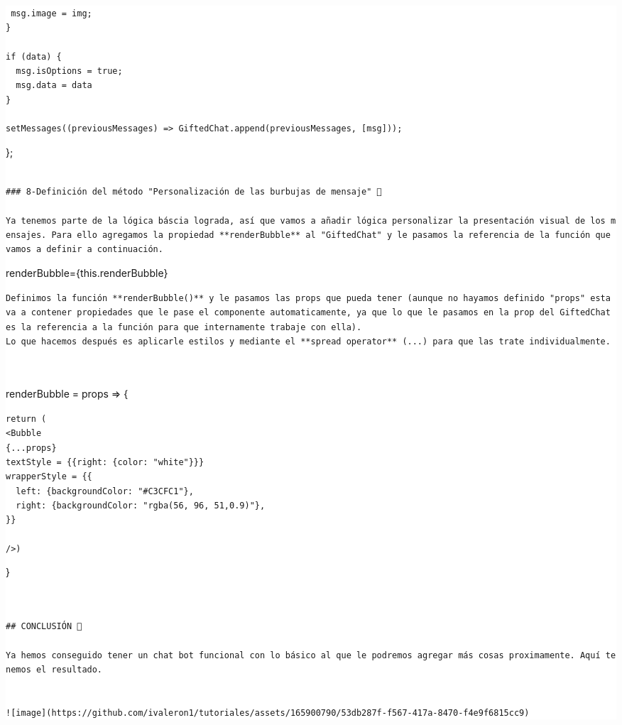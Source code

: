      msg.image = img;
    }
  
    if (data) {
      msg.isOptions = true;
      msg.data = data
    }
  
    setMessages((previousMessages) => GiftedChat.append(previousMessages, [msg]));
  };
```

### 8-Definición del método "Personalización de las burbujas de mensaje" 🎨

Ya tenemos parte de la lógica báscia lograda, así que vamos a añadir lógica personalizar la presentación visual de los mensajes. Para ello agregamos la propiedad **renderBubble** al "GiftedChat" y le pasamos la referencia de la función que vamos a definir a continuación.

```
  renderBubble={this.renderBubble}
```
Definimos la función **renderBubble()** y le pasamos las props que pueda tener (aunque no hayamos definido "props" esta va a contener propiedades que le pase el componente automaticamente, ya que lo que le pasamos en la prop del GiftedChat es la referencia a la función para que internamente trabaje con ella).
Lo que hacemos después es aplicarle estilos y mediante el **spread operator** (...) para que las trate individualmente.



```
renderBubble = props => {

    return (
    <Bubble 
    {...props}
    textStyle = {{right: {color: "white"}}}
    wrapperStyle = {{
      left: {backgroundColor: "#C3CFC1"},
      right: {backgroundColor: "rgba(56, 96, 51,0.9)"},
    }}
    
    />)
  }

```


## CONCLUSIÓN 🎉

Ya hemos conseguido tener un chat bot funcional con lo básico al que le podremos agregar más cosas proximamente. Aquí tenemos el resultado. 


![image](https://github.com/ivaleron1/tutoriales/assets/165900790/53db287f-f567-417a-8470-f4e9f6815cc9)
